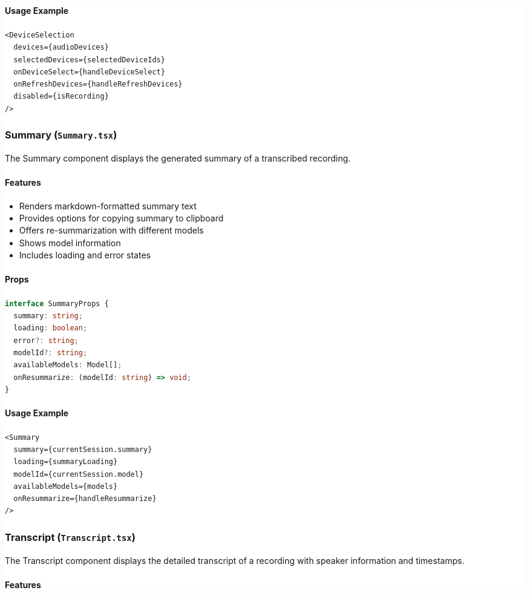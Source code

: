 #### Usage Example

```tsx
<DeviceSelection
  devices={audioDevices}
  selectedDevices={selectedDeviceIds}
  onDeviceSelect={handleDeviceSelect}
  onRefreshDevices={handleRefreshDevices}
  disabled={isRecording}
/>
```

### Summary (`Summary.tsx`)

The Summary component displays the generated summary of a transcribed recording.

#### Features

- Renders markdown-formatted summary text
- Provides options for copying summary to clipboard
- Offers re-summarization with different models
- Shows model information
- Includes loading and error states

#### Props

```typescript
interface SummaryProps {
  summary: string;
  loading: boolean;
  error?: string;
  modelId?: string;
  availableModels: Model[];
  onResummarize: (modelId: string) => void;
}
```

#### Usage Example

```tsx
<Summary
  summary={currentSession.summary}
  loading={summaryLoading}
  modelId={currentSession.model}
  availableModels={models}
  onResummarize={handleResummarize}
/>
```

### Transcript (`Transcript.tsx`)

The Transcript component displays the detailed transcript of a recording with speaker information and timestamps.

#### Features
